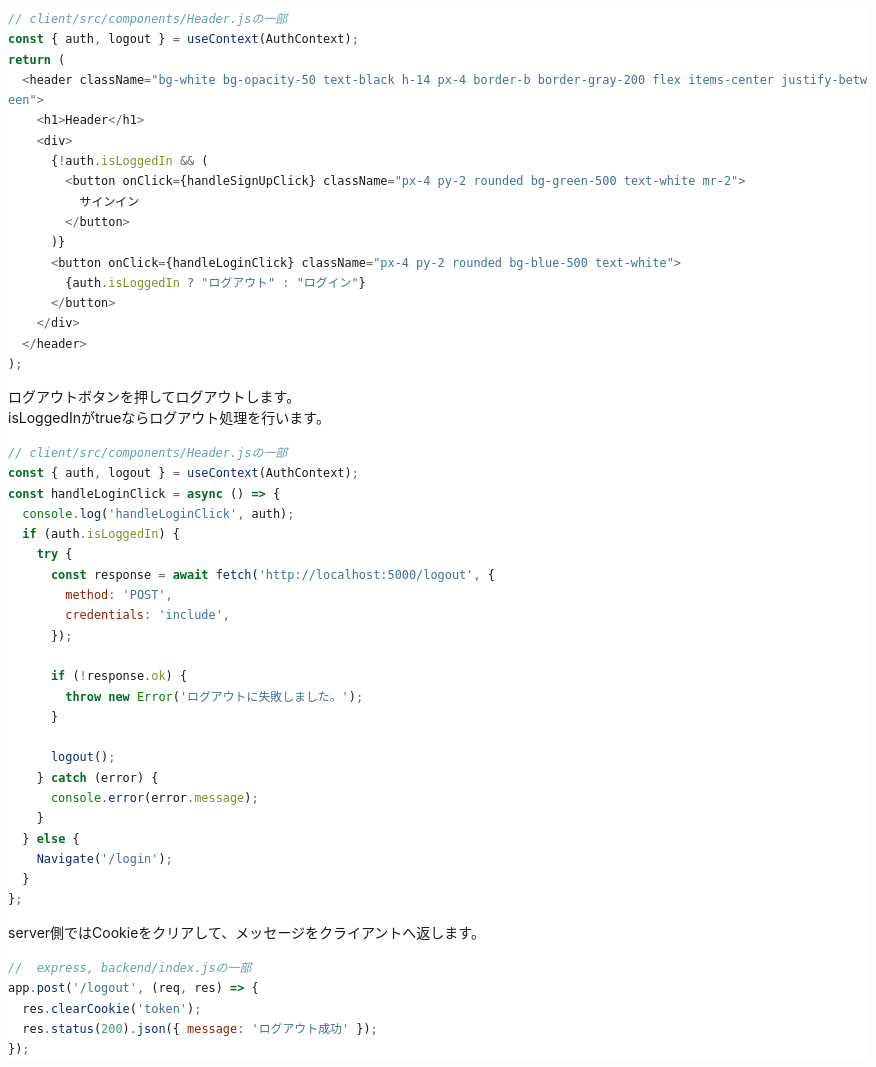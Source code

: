    
```js
// client/src/components/Header.jsの一部   
const { auth, logout } = useContext(AuthContext);
return (
  <header className="bg-white bg-opacity-50 text-black h-14 px-4 border-b border-gray-200 flex items-center justify-between">
    <h1>Header</h1>
    <div>
      {!auth.isLoggedIn && (
        <button onClick={handleSignUpClick} className="px-4 py-2 rounded bg-green-500 text-white mr-2">
          サインイン
        </button>
      )}
      <button onClick={handleLoginClick} className="px-4 py-2 rounded bg-blue-500 text-white">
        {auth.isLoggedIn ? "ログアウト" : "ログイン"}
      </button>
    </div>
  </header>
);
```
   

ログアウトボタンを押してログアウトします。   
isLoggedInがtrueならログアウト処理を行います。   
```js
// client/src/components/Header.jsの一部   
const { auth, logout } = useContext(AuthContext);
const handleLoginClick = async () => {
  console.log('handleLoginClick', auth); 
  if (auth.isLoggedIn) {
    try {
      const response = await fetch('http://localhost:5000/logout', {
        method: 'POST',
        credentials: 'include',
      });

      if (!response.ok) {
        throw new Error('ログアウトに失敗しました。');
      }

      logout();
    } catch (error) {
      console.error(error.message);
    }
  } else {
    Navigate('/login');
  }
};
```
   

server側ではCookieをクリアして、メッセージをクライアントへ返します。  
```js
//  express, backend/index.jsの一部   
app.post('/logout', (req, res) => {
  res.clearCookie('token');
  res.status(200).json({ message: 'ログアウト成功' });
});
```
   

